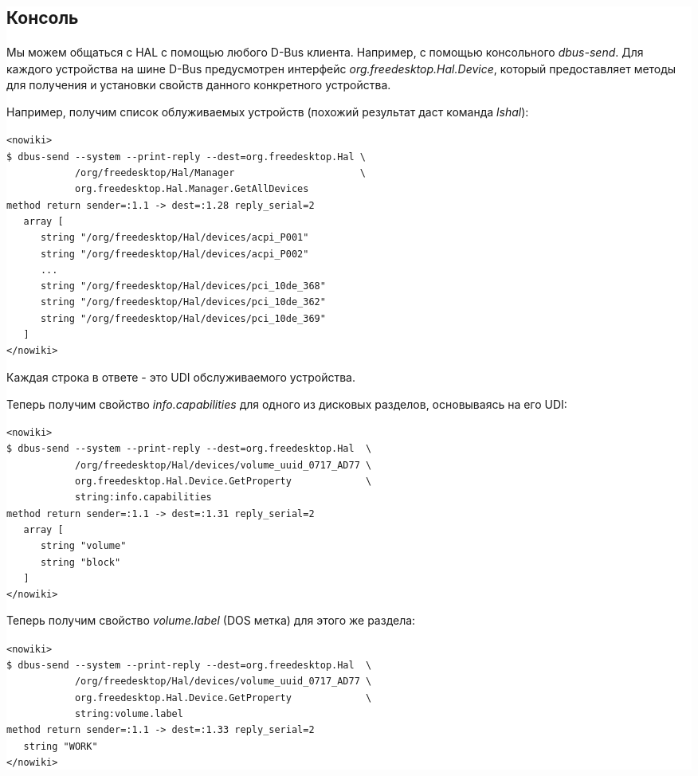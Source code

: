 ## Консоль

Мы можем общаться с HAL с помощью любого D-Bus клиента. Например, с
помощью консольного *dbus-send*. Для каждого устройства на шине
D-Bus предусмотрен интерфейс *org.freedesktop.Hal.Device*, который
предоставляет методы для получения и установки свойств данного
конкретного устройства.

Например, получим список облуживаемых устройств (похожий результат даст
команда *lshal*):

    <nowiki>
    $ dbus-send --system --print-reply --dest=org.freedesktop.Hal \
                /org/freedesktop/Hal/Manager                      \
                org.freedesktop.Hal.Manager.GetAllDevices
    method return sender=:1.1 -> dest=:1.28 reply_serial=2
       array [
          string "/org/freedesktop/Hal/devices/acpi_P001"
          string "/org/freedesktop/Hal/devices/acpi_P002"
          ...
          string "/org/freedesktop/Hal/devices/pci_10de_368"
          string "/org/freedesktop/Hal/devices/pci_10de_362"
          string "/org/freedesktop/Hal/devices/pci_10de_369"
       ]
    </nowiki>

Каждая строка в ответе - это UDI обслуживаемого устройства.

Теперь получим свойство *info.capabilities* для одного из дисковых
разделов, основываясь на его UDI:

    <nowiki>
    $ dbus-send --system --print-reply --dest=org.freedesktop.Hal  \
                /org/freedesktop/Hal/devices/volume_uuid_0717_AD77 \
                org.freedesktop.Hal.Device.GetProperty             \
                string:info.capabilities
    method return sender=:1.1 -> dest=:1.31 reply_serial=2
       array [
          string "volume"
          string "block"
       ]
    </nowiki>

Теперь получим свойство *volume.label* (DOS метка) для этого же раздела:

    <nowiki>
    $ dbus-send --system --print-reply --dest=org.freedesktop.Hal  \
                /org/freedesktop/Hal/devices/volume_uuid_0717_AD77 \
                org.freedesktop.Hal.Device.GetProperty             \
                string:volume.label
    method return sender=:1.1 -> dest=:1.33 reply_serial=2
       string "WORK"
    </nowiki>
